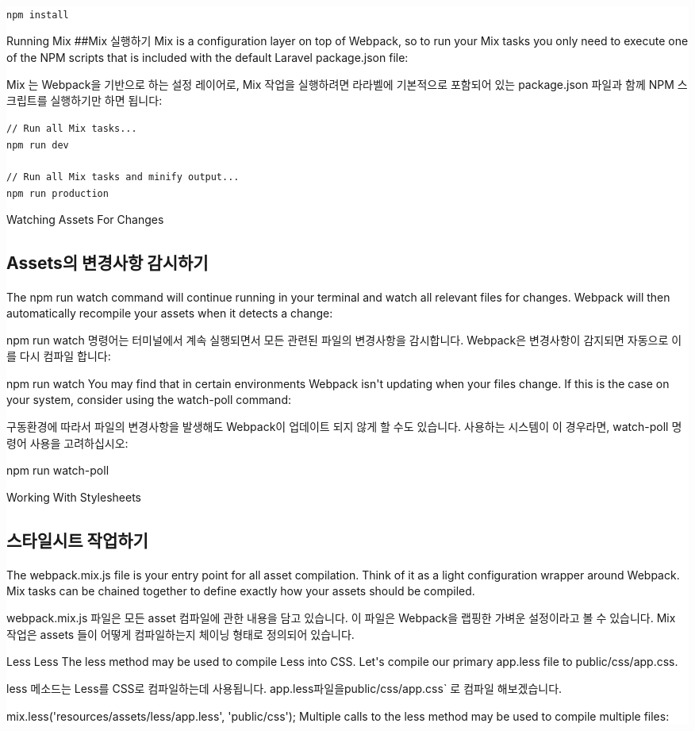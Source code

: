 ```
npm install
```

Running Mix
##Mix 실행하기
Mix is a configuration layer on top of Webpack, so to run your Mix tasks you only need to execute one of the NPM scripts that is included with the default Laravel package.json file:

Mix 는 Webpack을 기반으로 하는 설정 레이어로, Mix 작업을 실행하려면 라라벨에 기본적으로 포함되어 있는 package.json 파일과 함께 NPM 스크립트를 실행하기만 하면 됩니다:

```
// Run all Mix tasks...
npm run dev

// Run all Mix tasks and minify output...
npm run production
```

Watching Assets For Changes
## Assets의 변경사항 감시하기
The npm run watch command will continue running in your terminal and watch all relevant files for changes. Webpack will then automatically recompile your assets when it detects a change:

npm run watch 명령어는 터미널에서 계속 실행되면서 모든 관련된 파일의 변경사항을 감시합니다. Webpack은 변경사항이 감지되면 자동으로 이를 다시 컴파일 합니다:

npm run watch
You may find that in certain environments Webpack isn't updating when your files change. If this is the case on your system, consider using the watch-poll command:

구동환경에 따라서 파일의 변경사항을 발생해도 Webpack이 업데이트 되지 않게 할 수도 있습니다. 사용하는 시스템이 이 경우라면, watch-poll 명령어 사용을 고려하십시오:

npm run watch-poll

Working With Stylesheets
## 스타일시트 작업하기
The webpack.mix.js file is your entry point for all asset compilation. Think of it as a light configuration wrapper around Webpack. Mix tasks can be chained together to define exactly how your assets should be compiled.

webpack.mix.js 파일은 모든 asset 컴파일에 관한 내용을 담고 있습니다. 이 파일은 Webpack을 랩핑한 가벼운 설정이라고 볼 수 있습니다. Mix 작업은 assets 들이 어떻게 컴파일하는지 체이닝 형태로 정의되어 있습니다.


Less
Less
The less method may be used to compile Less into CSS. Let's compile our primary app.less file to public/css/app.css.

less 메소드는 Less를 CSS로 컴파일하는데 사용됩니다. app.less파일을public/css/app.css` 로 컴파일 해보겠습니다.

mix.less('resources/assets/less/app.less', 'public/css');
Multiple calls to the less method may be used to compile multiple files:
